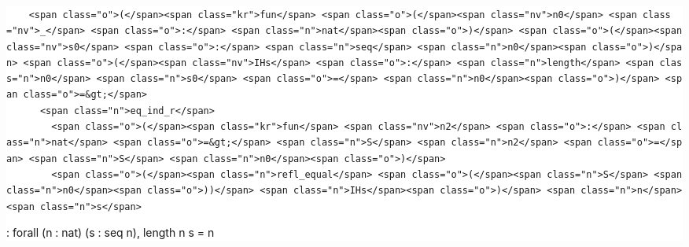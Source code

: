         <span class="o">(</span><span class="kr">fun</span> <span class="o">(</span><span class="nv">n0</span> <span class="nv">_</span> <span class="o">:</span> <span class="n">nat</span><span class="o">)</span> <span class="o">(</span><span class="nv">s0</span> <span class="o">:</span> <span class="n">seq</span> <span class="n">n0</span><span class="o">)</span> <span class="o">(</span><span class="nv">IHs</span> <span class="o">:</span> <span class="n">length</span> <span class="n">n0</span> <span class="n">s0</span> <span class="o">=</span> <span class="n">n0</span><span class="o">)</span> <span class="o">=&gt;</span>
          <span class="n">eq_ind_r</span> 
            <span class="o">(</span><span class="kr">fun</span> <span class="nv">n2</span> <span class="o">:</span> <span class="n">nat</span> <span class="o">=&gt;</span> <span class="n">S</span> <span class="n">n2</span> <span class="o">=</span> <span class="n">S</span> <span class="n">n0</span><span class="o">)</span> 
            <span class="o">(</span><span class="n">refl_equal</span> <span class="o">(</span><span class="n">S</span> <span class="n">n0</span><span class="o">))</span> <span class="n">IHs</span><span class="o">)</span> <span class="n">n</span> <span class="n">s</span>
  <span class="o">:</span> <span class="kr">forall</span> <span class="o">(</span><span class="nv">n</span> <span class="o">:</span> <span class="n">nat</span><span class="o">)</span> <span class="o">(</span><span class="nv">s</span> <span class="o">:</span> <span class="n">seq</span> <span class="n">n</span><span class="o">),</span> <span class="n">length</span> <span class="n">n</span> <span class="n">s</span> <span class="o">=</span> <span class="n">n</span>
</pre>
</div>
</div>
</div>
